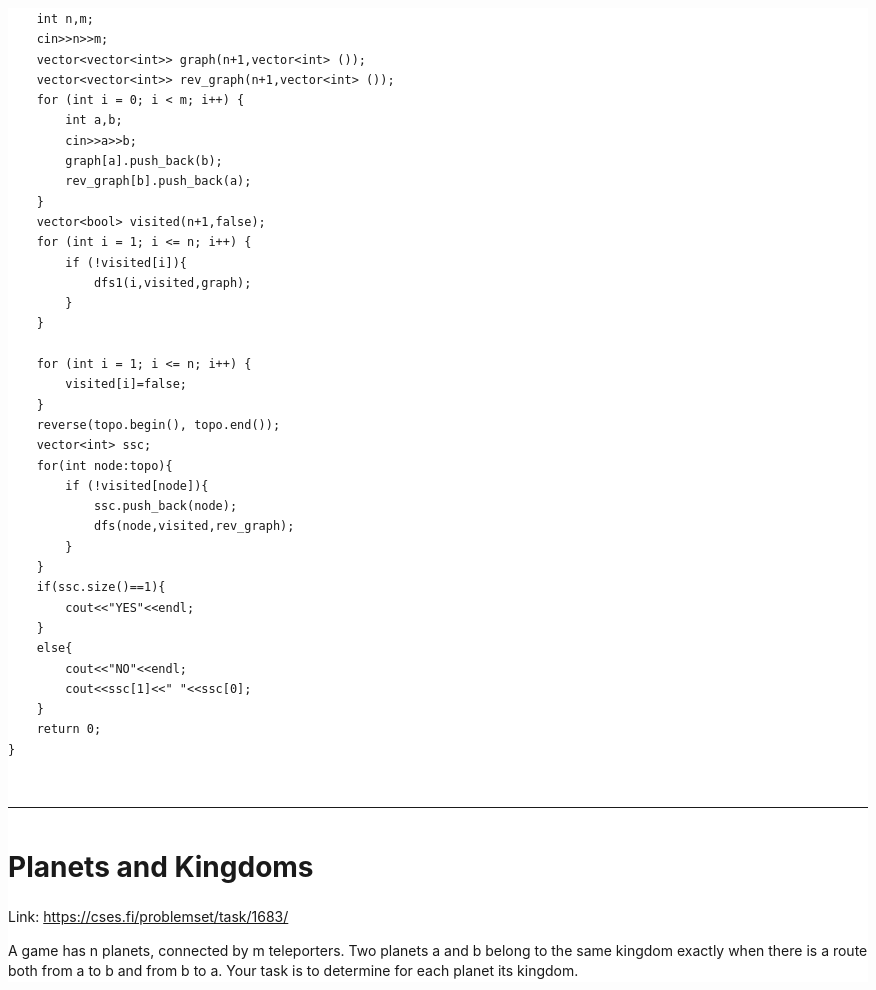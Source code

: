 ```cpp:
    int n,m;
    cin>>n>>m;
    vector<vector<int>> graph(n+1,vector<int> ());
    vector<vector<int>> rev_graph(n+1,vector<int> ());
    for (int i = 0; i < m; i++) {
        int a,b;
        cin>>a>>b;
        graph[a].push_back(b);
        rev_graph[b].push_back(a);
    }
    vector<bool> visited(n+1,false);
    for (int i = 1; i <= n; i++) {
        if (!visited[i]){
            dfs1(i,visited,graph);
        }
    }

    for (int i = 1; i <= n; i++) {
        visited[i]=false;
    }
    reverse(topo.begin(), topo.end());
    vector<int> ssc;
    for(int node:topo){
        if (!visited[node]){
            ssc.push_back(node);
            dfs(node,visited,rev_graph);
        }
    }
    if(ssc.size()==1){
        cout<<"YES"<<endl;
    }
    else{
        cout<<"NO"<<endl;
        cout<<ssc[1]<<" "<<ssc[0];
    }
    return 0;
}
```

<br>

___


# Planets and Kingdoms

Link: https://cses.fi/problemset/task/1683/

A game has n planets, connected by m teleporters. Two planets a and b belong to the same kingdom exactly when there is a route both from a to b and from b to a. Your task is to determine for each planet its kingdom.

